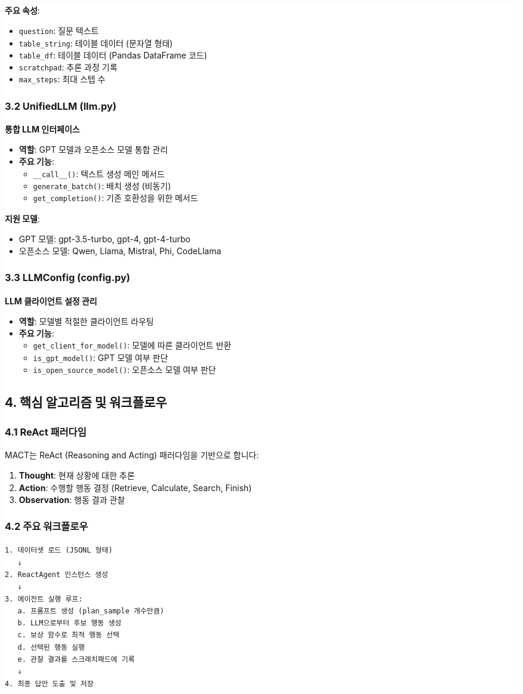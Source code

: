 **주요 속성**:
- `question`: 질문 텍스트
- `table_string`: 테이블 데이터 (문자열 형태)
- `table_df`: 테이블 데이터 (Pandas DataFrame 코드)
- `scratchpad`: 추론 과정 기록
- `max_steps`: 최대 스텝 수

### 3.2 UnifiedLLM (llm.py)
**통합 LLM 인터페이스**
- **역할**: GPT 모델과 오픈소스 모델 통합 관리
- **주요 기능**:
  - `__call__()`: 텍스트 생성 메인 메서드
  - `generate_batch()`: 배치 생성 (비동기)
  - `get_completion()`: 기존 호환성을 위한 메서드

**지원 모델**:
- GPT 모델: gpt-3.5-turbo, gpt-4, gpt-4-turbo
- 오픈소스 모델: Qwen, Llama, Mistral, Phi, CodeLlama

### 3.3 LLMConfig (config.py)
**LLM 클라이언트 설정 관리**
- **역할**: 모델별 적절한 클라이언트 라우팅
- **주요 기능**:
  - `get_client_for_model()`: 모델에 따른 클라이언트 반환
  - `is_gpt_model()`: GPT 모델 여부 판단
  - `is_open_source_model()`: 오픈소스 모델 여부 판단

## 4. 핵심 알고리즘 및 워크플로우

### 4.1 ReAct 패러다임
MACT는 ReAct (Reasoning and Acting) 패러다임을 기반으로 합니다:

1. **Thought**: 현재 상황에 대한 추론
2. **Action**: 수행할 행동 결정 (Retrieve, Calculate, Search, Finish)
3. **Observation**: 행동 결과 관찰

### 4.2 주요 워크플로우

```
1. 데이터셋 로드 (JSONL 형태)
   ↓
2. ReactAgent 인스턴스 생성
   ↓
3. 에이전트 실행 루프:
   a. 프롬프트 생성 (plan_sample 개수만큼)
   b. LLM으로부터 후보 행동 생성
   c. 보상 함수로 최적 행동 선택
   d. 선택된 행동 실행
   e. 관찰 결과를 스크래치패드에 기록
   ↓
4. 최종 답안 도출 및 저장
```

